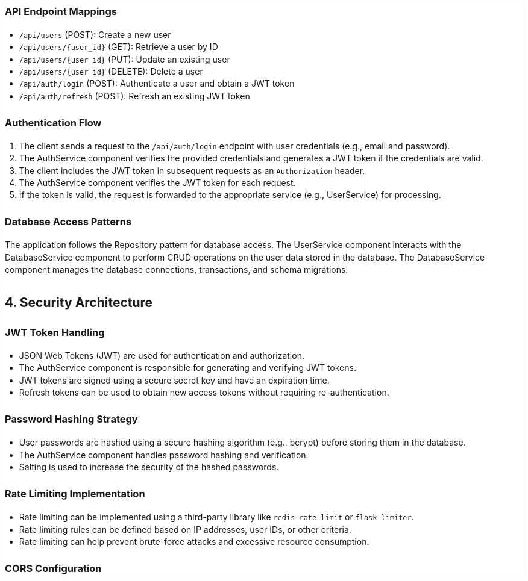 ### API Endpoint Mappings

- `/api/users` (POST): Create a new user
- `/api/users/{user_id}` (GET): Retrieve a user by ID
- `/api/users/{user_id}` (PUT): Update an existing user
- `/api/users/{user_id}` (DELETE): Delete a user
- `/api/auth/login` (POST): Authenticate a user and obtain a JWT token
- `/api/auth/refresh` (POST): Refresh an existing JWT token

### Authentication Flow

1. The client sends a request to the `/api/auth/login` endpoint with user credentials (e.g., email and password).
2. The AuthService component verifies the provided credentials and generates a JWT token if the credentials are valid.
3. The client includes the JWT token in subsequent requests as an `Authorization` header.
4. The AuthService component verifies the JWT token for each request.
5. If the token is valid, the request is forwarded to the appropriate service (e.g., UserService) for processing.

### Database Access Patterns

The application follows the Repository pattern for database access. The UserService component interacts with the DatabaseService component to perform CRUD operations on the user data stored in the database. The DatabaseService component manages the database connections, transactions, and schema migrations.

## 4. Security Architecture

### JWT Token Handling

- JSON Web Tokens (JWT) are used for authentication and authorization.
- The AuthService component is responsible for generating and verifying JWT tokens.
- JWT tokens are signed using a secure secret key and have an expiration time.
- Refresh tokens can be used to obtain new access tokens without requiring re-authentication.

### Password Hashing Strategy

- User passwords are hashed using a secure hashing algorithm (e.g., bcrypt) before storing them in the database.
- The AuthService component handles password hashing and verification.
- Salting is used to increase the security of the hashed passwords.

### Rate Limiting Implementation

- Rate limiting can be implemented using a third-party library like `redis-rate-limit` or `flask-limiter`.
- Rate limiting rules can be defined based on IP addresses, user IDs, or other criteria.
- Rate limiting can help prevent brute-force attacks and excessive resource consumption.

### CORS Configuration
